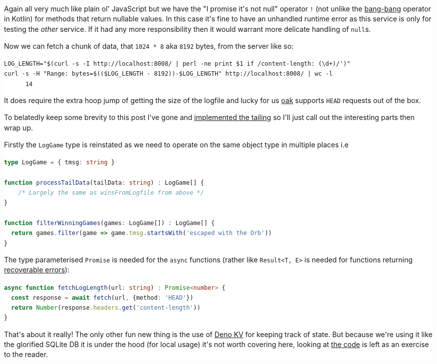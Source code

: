 Again all very much like plain ol' JavaScript but we have the "I
promise it's not null" operator `!` (not unlike the [bang-bang][] operator
in Kotlin) for methods that return nullable values. In this case it's
fine to have an unhandled runtime error as this service is only for
testing the _other_ service. If it had any more responsibility then it
would warrant more delicate handling of `null`s.

Now we can fetch a chunk of data, that `1024 * 8` aka `8192` bytes,
from the server like so:

```
LOG_LENGTH="$(curl -s -I http://localhost:8008/ | perl -ne print $1 if /content-length: (\d+)/')"
curl -s -H "Range: bytes=$(($LOG_LENGTH - 8192))-$LOG_LENGTH" http://localhost:8008/ | wc -l
      14
```

It does require the extra hoop jump of getting the size of the logfile
and lucky for us [oak][] supports `HEAD` requests out of the
box.

To belatedly keep some brevity to this post I've gone and
[implemented the tailing][] so I'll just call out the interesting
parts then wrap up.

Firstly the `LogGame` type is reinstated as we need to operate on the
same object type in multiple places i.e

```typescript
type LogGame = { tmsg: string }

function processTailData(tailData: string) : LogGame[] {
    /* Largely the same as winsFromLogfile from above */
}

function filterWinningGames(games: LogGame[]) : LogGame[] {
  return games.filter(game => game.tmsg.startsWith('escaped with the Orb'))
}
```

The type parameterised `Promise` is needed for the `async` functions
(rather like `Result<T, E>` is needed for functions returning
[recoverable errors][]):

```typescript
async function fetchLogLength(url: string) : Promise<number> {
  const response = await fetch(url, {method: 'HEAD'})
  return Number(response.headers.get('content-length'))
}
```

That's about it really! The only other fun new thing is the use of
[Deno KV][] for keeping track of state. But because we're using it like
the glorified SQLite DB it is under the hood (for local usage) it's
not worth covering here, looking at [the code][] is left as an exercise to
the reader.

[done this before]: https://github.com/broquaint/net-http-follow_tail/blob/master/lib/net/http/follow_tail.rb#L69-L74
[Range]: https://developer.mozilla.org/en-US/docs/Web/HTTP/Headers/Range
[bang-bang]: https://kotlinlang.org/docs/null-safety.html#the-operator
[oak]: https://oakserver.github.io/oak/
[implemented the tailing]: https://github.com/broquaint/learn-ts-with-dcss/commit/5ea25c6d1ce1126909bc1d3b6b2d1ab8c0c37b47#diff-1ba718c1eb8aa39cd20c2562d92523068c734d75f54655e97d652b992d9b4259R3
[recoverable errors]: https://doc.rust-lang.org/std/result/index.html
[Deno KV]: https://docs.deno.com/kv/manual
[the code]: https://github.com/broquaint/learn-ts-with-dcss/blob/main/server.ts


[sensible ways]: https://docs.deno.com/deploy/api/runtime-fs#denoreadfile
[object types]: https://www.typescriptlang.org/docs/handbook/2/objects.html
[its signature]: https://github.com/microsoft/TypeScript/blob/f97c3fd3771d0459b59b954747f284821d1be492/src/lib/es5.d.ts#L1253
[index type]: https://www.typescriptlang.org/docs/handbook/2/indexed-access-types.html
[Minotaur]: http://crawl.chaosforge.org/Minotaur
[Fighter]: http://crawl.chaosforge.org/Fighter
[Armataur]: http://crawl.chaosforge.org/Armataur
[Delver]: http://crawl.chaosforge.org/Delver
[Formicid]: http://crawl.chaosforge.org/Formicid
[tail -f]: https://man7.org/linux/man-pages/man1/tail.1.html
[Felid]: http://crawl.chaosforge.org/Felid
[Summoners]: http://crawl.chaosforge.org/Summoner
[Jivya]: http://crawl.akrasiac.org/rawdata/Tulse/morgue-Tulse-20231129-160240.txt
[Gozag]: http://crawl.akrasiac.org/rawdata/Tulse/morgue-Tulse-20240111-122448.txt